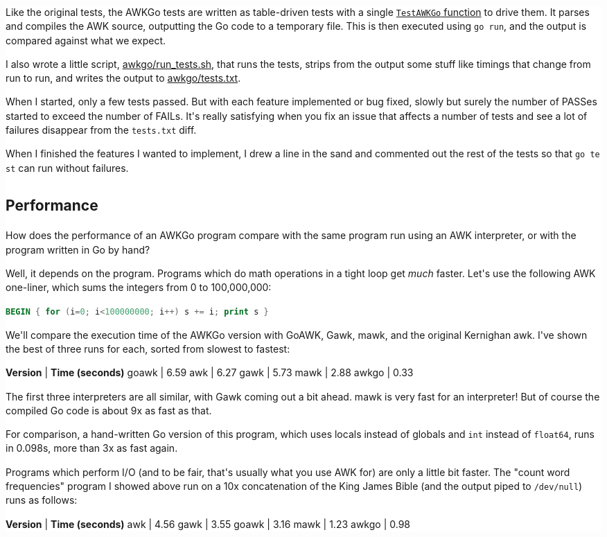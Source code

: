 Like the original tests, the AWKGo tests are written as table-driven tests with a single [`TestAWKGo` function](https://github.com/hyblancode/goawk/blob/31a9e5dc25c9c72b4c4893efc8d9f0ac778b5253/awkgo/awkgo_test.go#L613) to drive them. It parses and compiles the AWK source, outputting the Go code to a temporary file. This is then executed using `go run`, and the output is compared against what we expect.

I also wrote a little script, [awkgo/run_tests.sh](https://github.com/hyblancode/goawk/blob/awkgo/awkgo/run_tests.sh), that runs the tests, strips from the output some stuff like timings that change from run to run, and writes the output to [awkgo/tests.txt](https://github.com/hyblancode/goawk/blob/awkgo/awkgo/tests.txt).

When I started, only a few tests passed. But with each feature implemented or bug fixed, slowly but surely the number of PASSes started to exceed the number of FAILs. It's really satisfying when you fix an issue that affects a number of tests and see a lot of failures disappear from the `tests.txt` diff.

When I finished the features I wanted to implement, I drew a line in the sand and commented out the rest of the tests so that `go test` can run without failures.


## Performance

How does the performance of an AWKGo program compare with the same program run using an AWK interpreter, or with the program written in Go by hand?

Well, it depends on the program. Programs which do math operations in a tight loop get *much* faster. Let's use the following AWK one-liner, which sums the integers from 0 to 100,000,000:

```awk
BEGIN { for (i=0; i<100000000; i++) s += i; print s }
```

We'll compare the execution time of the AWKGo version with GoAWK, Gawk, mawk, and the original Kernighan awk. I've shown the best of three runs for each, sorted from slowest to fastest:

**Version** | **Time (seconds)**
goawk       | 6.59
awk         | 6.27
gawk        | 5.73
mawk        | 2.88
awkgo       | 0.33

The first three interpreters are all similar, with Gawk coming out a bit ahead. mawk is very fast for an interpreter! But of course the compiled Go code is about 9x as fast as that.

For comparison, a hand-written Go version of this program, which uses locals instead of globals and `int` instead of `float64`, runs in 0.098s, more than 3x as fast again.

Programs which perform I/O (and to be fair, that's usually what you use AWK for) are only a little bit faster. The "count word frequencies" program I showed above run on a 10x concatenation of the King James Bible (and the output piped to `/dev/null`) runs as follows:

**Version** | **Time (seconds)**
awk         | 4.56
gawk        | 3.55
goawk       | 3.16
mawk        | 1.23
awkgo       | 0.98
